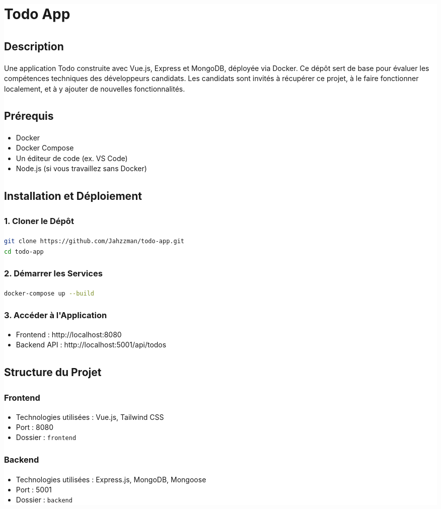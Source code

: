 # Todo App

## Description

Une application Todo construite avec Vue.js, Express et MongoDB, déployée via Docker. Ce dépôt sert de base pour évaluer les compétences techniques des développeurs candidats. Les candidats sont invités à récupérer ce projet, à le faire fonctionner localement, et à y ajouter de nouvelles fonctionnalités.

## Prérequis

-   Docker
-   Docker Compose
-   Un éditeur de code (ex. VS Code)
-   Node.js (si vous travaillez sans Docker)

## Installation et Déploiement

### 1. Cloner le Dépôt

```bash
git clone https://github.com/Jahzzman/todo-app.git
cd todo-app
```

### 2. Démarrer les Services

```bash
docker-compose up --build
```

### 3. Accéder à l'Application

-   Frontend : http://localhost:8080
-   Backend API : http://localhost:5001/api/todos

## Structure du Projet

### Frontend

-   Technologies utilisées : Vue.js, Tailwind CSS
-   Port : 8080
-   Dossier : `frontend`

### Backend

-   Technologies utilisées : Express.js, MongoDB, Mongoose
-   Port : 5001
-   Dossier : `backend`
